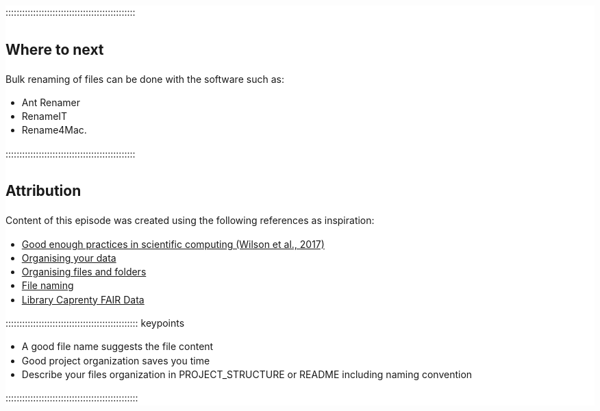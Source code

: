 :::::::::::::::::::::::::::::::::::::::::::::::

## Where to next
 Bulk renaming of files can be done with the software such as:

 * Ant Renamer
 * RenameIT
 * Rename4Mac.



:::::::::::::::::::::::::::::::::::::::::::::::

## Attribution
Content of this episode was created using the following references as inspiration:

- [Good enough practices in scientific computing (Wilson et al., 2017)](https://doi.org/10.1371/journal.pcbi.1005510)
- [Organising your data](https://www.data.cam.ac.uk/data-management-guide/organising-your-data)
- [Organising files and folders](https://www.wur.nl/en/Value-Creation-Cooperation/Collaborating-with-WUR-1/Organising-files-and-folders.htm)
- [File naming](https://libguides.princeton.edu/c.php?g=102546&p=930626)
- [Library Caprenty FAIR Data](https://librarycarpentry.org/lc-fair-research/05-reusable/index.html)



:::::::::::::::::::::::::::::::::::::::::::::::: keypoints

- A good file name suggests the file content
- Good project organization saves you time
- Describe your files organization in PROJECT_STRUCTURE or README including naming convention

:::::::::::::::::::::::::::::::::::::::::::::::: 
